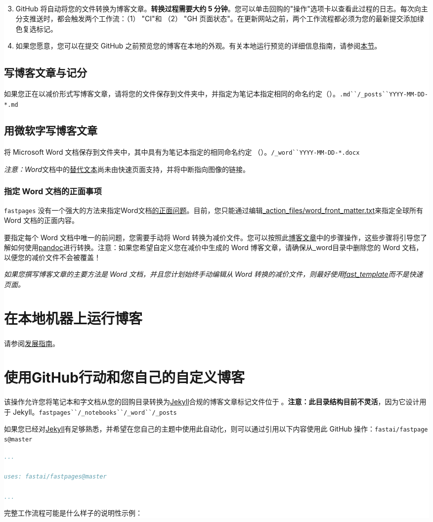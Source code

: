 3.  GitHub 将自动将您的文件转换为博客文章。**转换过程需要大约 5 分钟**。您可以单击回购的"操作"选项卡以查看此过程的日志。每次向主分支推送时，都会触发两个工作流：（1） "CI"和 （2） "GH 页面状态"。在更新网站之前，两个工作流程都必须为您的最新提交添加绿色复选标记。

4.  如果您愿意，您可以在提交 GitHub 之前预览您的博客在本地的外观。有关本地运行预览的详细信息指南，请参阅[本节](#running-the-blog-on-your-local-machine)。

## [](#writing-blog-posts-with-markdown)写博客文章与记分

如果您正在以减价形式写博客文章，请将您的文件保存到文件夹中，并指定为笔记本指定相同的命名约定（）。`.md``/_posts``YYYY-MM-DD-*.md`

## [](#writing-blog-posts-with-microsoft-word)用微软字写博客文章

将 Microsoft Word 文档保存到文件夹中，其中具有为笔记本指定的相同命名约定 （）。`/_word``YYYY-MM-DD-*.docx`

*注意：Word*文档中的[替代文本](https://support.office.com/en-us/article/add-alternative-text-to-a-shape-picture-chart-smartart-graphic-or-other-object-44989b2a-903c-4d9a-b742-6a75b451c669)尚未由快速页面支持，并将中断指向图像的链接。

### [](#specifying-front-matter-for-word-documents)指定 Word 文档的正面事项

`fastpages` 没有一个强大的方法来指定Word文档[的正面问题](https://jekyllrb.com/docs/front-matter/)。目前，您只能通过编辑[\_action\_files/word\_front\_matter.txt](https://github.com/fastai/fastpages/blob/master/_action_files/word_front_matter.txt)来指定全球所有 Word 文档的正面内容。

要指定每个 Word 文档中唯一的前问题，您需要手动将 Word 转换为减价文件。您可以按照此[博客文章](https://www.fast.ai/2020/01/18/gitblog/)中的步骤操作，这些步骤将引导您了解如何使用[pandoc](https://pandoc.org/installing.html)进行转换。注意：如果您希望自定义您在减价中生成的 Word 博客文章，请确保从\_word目录中删除您的 Word 文档，以便您的减价文件不会被覆盖！

*如果您撰写博客文章的主要方法是 Word 文档，并且您计划始终手动编辑从 Word 转换的减价文件，则最好使用[fast\_template](https://github.com/fastai/fast_template)而不是快速页面。*

# [](#running-the-blog-on-your-local-machine)在本地机器上运行博客

请参阅[发展指南](https://github.com/fastai/fastpages/blob/master/_fastpages_docs/DEVELOPMENT.md)。

# [](#using-the-github-action--your-own-custom-blog)使用GitHub行动和您自己的自定义博客

该操作允许您将笔记本和字文档从您的回购目录转换为[Jekyll](https://jekyllrb.com/)合规的博客文章标记文件位于 。**注意：此目录结构目前不灵活**，因为它设计用于 Jekyll。`fastpages``/_notebooks``/_word``/_posts`

如果您已经对[Jekyll](https://jekyllrb.com/)有足够熟悉，并希望在您自己的主题中使用此自动化，则可以通过引用以下内容使用此 GitHub 操作：`fastai/fastpages@master`

```yaml
...

uses: fastai/fastpages@master

...
```

完整工作流程可能是什么样子的说明性示例：
